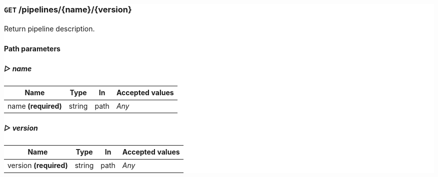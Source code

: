 </div>

### `GET` /pipelines/{name}/{version}
<a id="op-get-pipelines-name-version" />

Return pipeline description.

#### Path parameters

##### &#9655; name

<table>
  <thead>
    <tr>
      <th>Name</th>
      <th>Type</th>
      <th>In</th>
      <th>Accepted values</th>
    </tr>
  </thead>
  <tbody>
      <tr>
        <td>name  <strong>(required)</strong></td>
        <td>
          string
        </td>
        <td>path</td>
        <td><em>Any</em></td>
      </tr>
  </tbody>
</table>


##### &#9655; version



<table>
  <thead>
    <tr>
      <th>Name</th>
      <th>Type</th>
      <th>In</th>
      <th>Accepted values</th>
    </tr>
  </thead>
  <tbody>
      <tr>
        <td>version  <strong>(required)</strong></td>
        <td>
          string
        </td>
        <td>path</td>
        <td><em>Any</em></td>
      </tr>
  </tbody>
</table>
